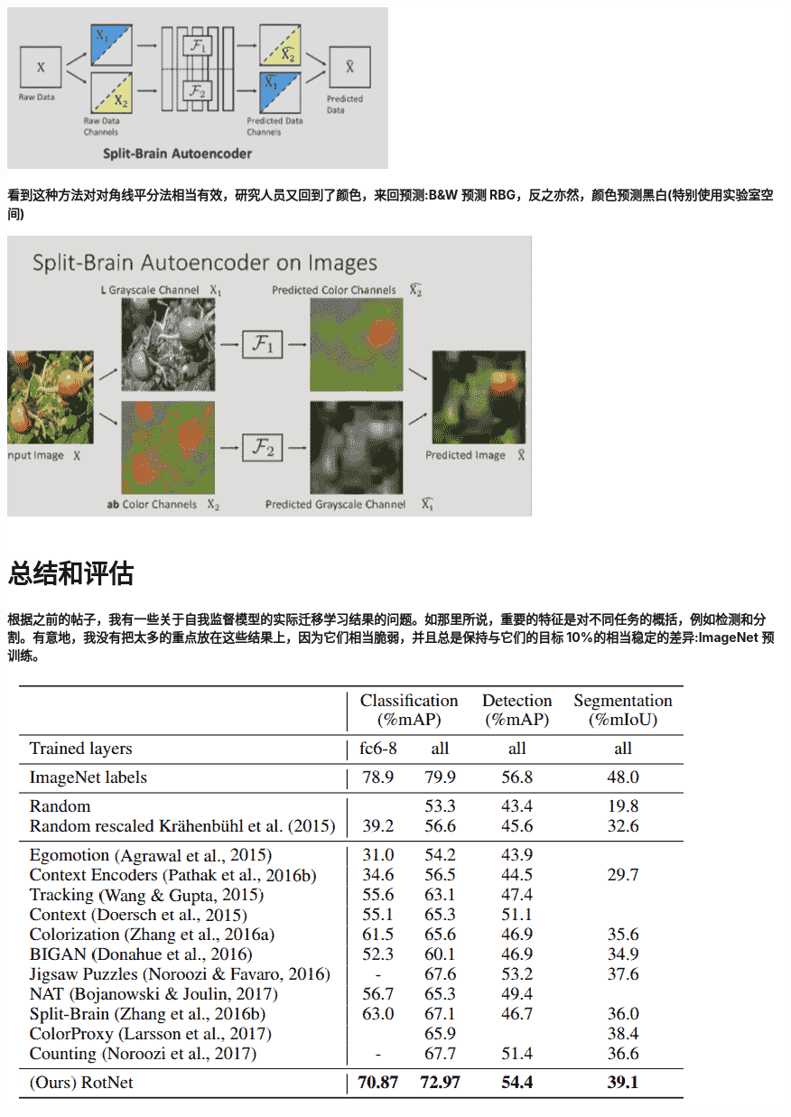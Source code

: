 **![](img/aaf558af379de7682a3aaafe3b739066.png)**

**看到这种方法对对角线平分法相当有效，研究人员又回到了颜色，来回预测:B&W 预测 RBG，反之亦然，颜色预测黑白(特别使用实验室空间)**

**![](img/3cdec16589401b109d9cb73372852bf5.png)**

# **总结和评估**

**根据之前的帖子，我有一些关于自我监督模型的实际迁移学习结果的问题。如那里所说，重要的特征是对不同任务的概括，例如检测和分割。有意地，我没有把太多的重点放在这些结果上，因为它们相当脆弱，并且总是保持与它们的目标 10%的相当稳定的差异:ImageNet 预训练。**

**![](img/04c6894b8bcdc372285e95ea74a6a62f.png)**
